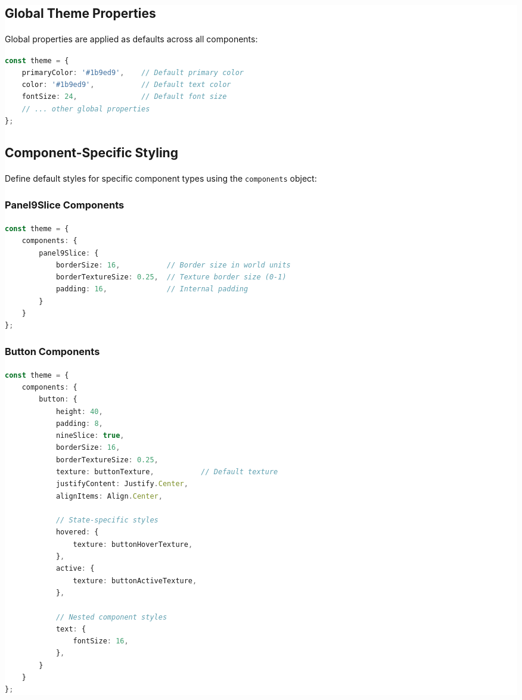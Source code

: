 ## Global Theme Properties

Global properties are applied as defaults across all components:

```typescript
const theme = {
    primaryColor: '#1b9ed9',    // Default primary color
    color: '#1b9ed9',           // Default text color
    fontSize: 24,               // Default font size
    // ... other global properties
};
```

## Component-Specific Styling

Define default styles for specific component types using the `components` object:

### Panel9Slice Components

```typescript
const theme = {
    components: {
        panel9Slice: {
            borderSize: 16,           // Border size in world units
            borderTextureSize: 0.25,  // Texture border size (0-1)
            padding: 16,              // Internal padding
        }
    }
};
```

### Button Components

```typescript
const theme = {
    components: {
        button: {
            height: 40,
            padding: 8,
            nineSlice: true,
            borderSize: 16,
            borderTextureSize: 0.25,
            texture: buttonTexture,           // Default texture
            justifyContent: Justify.Center,
            alignItems: Align.Center,
            
            // State-specific styles
            hovered: {
                texture: buttonHoverTexture,
            },
            active: {
                texture: buttonActiveTexture,
            },
            
            // Nested component styles
            text: {
                fontSize: 16,
            },
        }
    }
};
```
